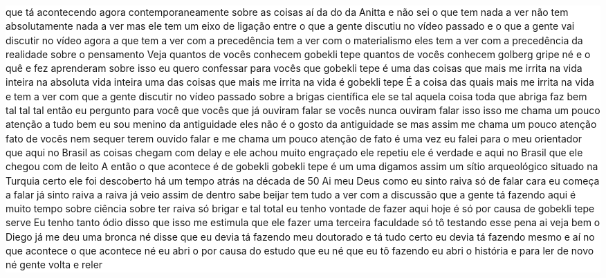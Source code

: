 que tá acontecendo agora
contemporaneamente sobre as coisas aí da
do da Anitta e não sei o que tem nada a
ver não tem absolutamente nada a ver mas
ele tem um eixo de ligação entre o que a
gente discutiu no vídeo passado e o que
a gente vai discutir no vídeo agora a
que tem a ver com a precedência tem a
ver com o materialismo eles tem a ver
com a precedência da realidade sobre o
pensamento Veja quantos de vocês
conhecem gobekli tepe quantos de vocês
conhecem golberg
gripe né e o quê e fez aprenderam sobre
isso eu quero confessar para vocês que
gobekli tepe é uma das coisas que mais
me irrita na vida inteira na absoluta
vida inteira uma das coisas que mais me
irrita na vida é
gobekli tepe É a coisa das quais mais me
irrita na vida e tem a ver com que a
gente discutir no vídeo passado sobre a
brigas científica ele se tal aquela
coisa toda que abriga faz bem tal tal
tal então eu pergunto para você que
vocês que já ouviram falar se vocês
nunca ouviram falar isso isso me chama
um pouco atenção a tudo bem eu sou
menino da antiguidade eles não é o gosto
da antiguidade se mas assim me chama um
pouco atenção fato de vocês nem sequer
terem ouvido falar e me chama um pouco
atenção de fato é uma vez eu falei para
o meu orientador
que aqui no Brasil as coisas chegam com
delay e ele achou muito engraçado ele
repetiu ele é verdade e aqui no Brasil
que ele chegou com de leito A então o
que acontece é
de
gobekli gobekli tepe é um uma digamos
assim um sítio arqueológico situado na
Turquia certo ele foi descoberto há um
tempo atrás na década de 50
Ai meu Deus como eu sinto raiva só de
falar cara eu começa a falar já sinto
raiva a raiva já veio assim de dentro
sabe beijar tem tudo a ver com a
discussão que a gente tá fazendo aqui é
muito tempo sobre ciência sobre ter
raiva só brigar e tal total eu tenho
vontade de fazer aqui hoje é só por
causa de gobekli tepe serve Eu tenho
tanto ódio disso que isso me estimula
que ele fazer uma terceira faculdade só
tô testando esse pena
ai veja bem o Diego já me deu uma bronca
né disse que eu devia tá fazendo meu
doutorado e tá tudo certo eu devia tá
fazendo mesmo
e aí no que acontece o que acontece né
eu abri o por causa do estudo que eu né
que eu tô fazendo eu abri o história e
para ler de novo né gente volta e reler